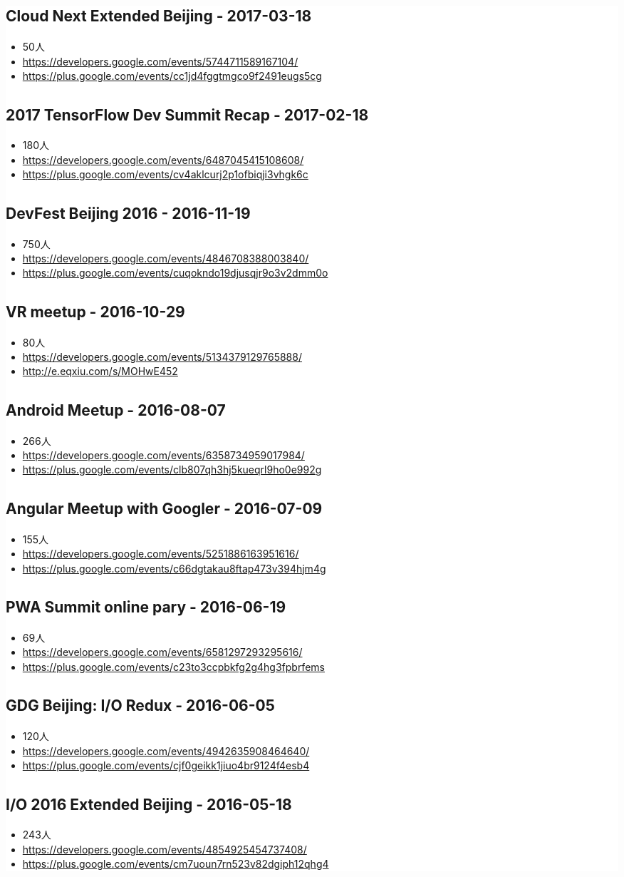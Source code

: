 
## Cloud Next Extended Beijing - 2017-03-18
- 50人
- https://developers.google.com/events/5744711589167104/
- https://plus.google.com/events/cc1jd4fggtmgco9f2491eugs5cg


## 2017 TensorFlow Dev Summit Recap - 2017-02-18
- 180人
- https://developers.google.com/events/6487045415108608/
- https://plus.google.com/events/cv4aklcurj2p1ofbiqji3vhgk6c


## DevFest Beijing 2016 - 2016-11-19
- 750人
- https://developers.google.com/events/4846708388003840/
- https://plus.google.com/events/cuqokndo19djusqjr9o3v2dmm0o


## VR meetup - 2016-10-29
- 80人
- https://developers.google.com/events/5134379129765888/
- http://e.eqxiu.com/s/MOHwE452


## Android Meetup - 2016-08-07
- 266人
- https://developers.google.com/events/6358734959017984/
- https://plus.google.com/events/clb807qh3hj5kueqrl9ho0e992g


## Angular Meetup with Googler - 2016-07-09
- 155人
- https://developers.google.com/events/5251886163951616/
- https://plus.google.com/events/c66dgtakau8ftap473v394hjm4g


## PWA Summit online pary - 2016-06-19
- 69人
- https://developers.google.com/events/6581297293295616/
- https://plus.google.com/events/c23to3ccpbkfg2g4hg3fpbrfems


## GDG Beijing: I/O Redux - 2016-06-05
- 120人
- https://developers.google.com/events/4942635908464640/
- https://plus.google.com/events/cjf0geikk1jiuo4br9124f4esb4


## I/O 2016 Extended Beijing - 2016-05-18
- 243人
- https://developers.google.com/events/4854925454737408/
- https://plus.google.com/events/cm7uoun7rn523v82dgiph12qhg4
